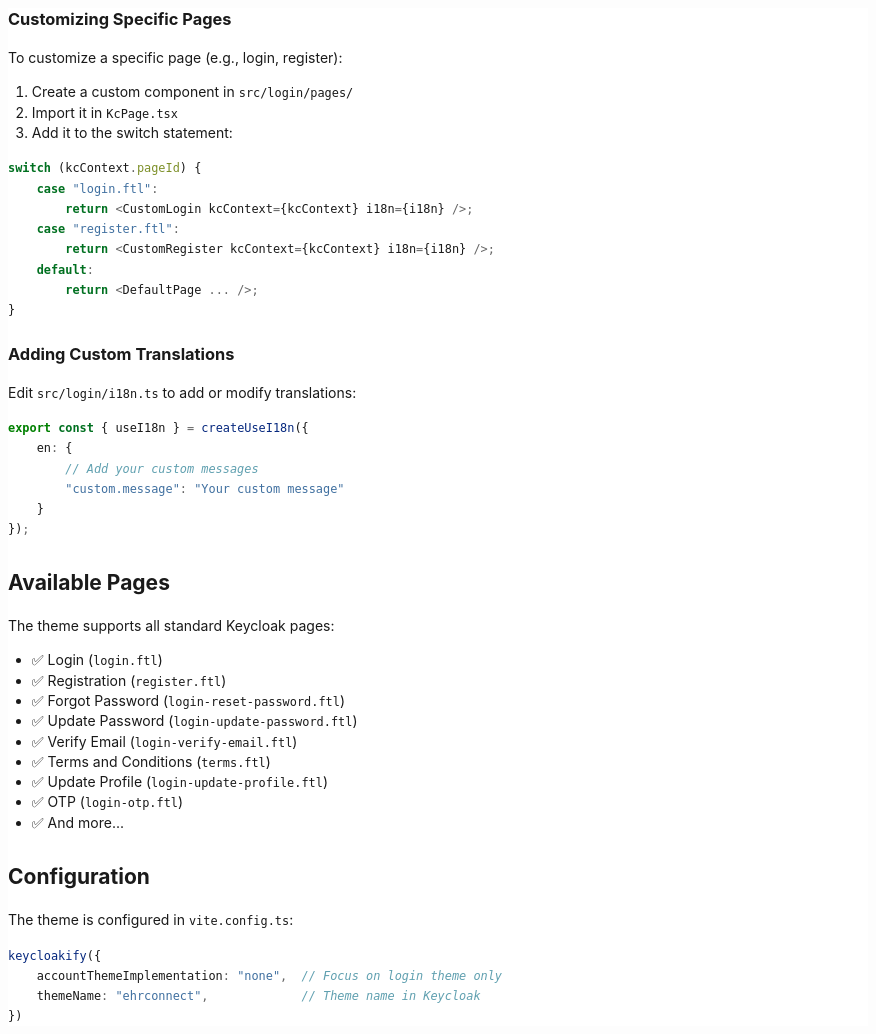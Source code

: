### Customizing Specific Pages

To customize a specific page (e.g., login, register):

1. Create a custom component in `src/login/pages/`
2. Import it in `KcPage.tsx`
3. Add it to the switch statement:

```typescript
switch (kcContext.pageId) {
    case "login.ftl":
        return <CustomLogin kcContext={kcContext} i18n={i18n} />;
    case "register.ftl":
        return <CustomRegister kcContext={kcContext} i18n={i18n} />;
    default:
        return <DefaultPage ... />;
}
```

### Adding Custom Translations

Edit `src/login/i18n.ts` to add or modify translations:

```typescript
export const { useI18n } = createUseI18n({
    en: {
        // Add your custom messages
        "custom.message": "Your custom message"
    }
});
```

## Available Pages

The theme supports all standard Keycloak pages:

- ✅ Login (`login.ftl`)
- ✅ Registration (`register.ftl`)
- ✅ Forgot Password (`login-reset-password.ftl`)
- ✅ Update Password (`login-update-password.ftl`)
- ✅ Verify Email (`login-verify-email.ftl`)
- ✅ Terms and Conditions (`terms.ftl`)
- ✅ Update Profile (`login-update-profile.ftl`)
- ✅ OTP (`login-otp.ftl`)
- ✅ And more...

## Configuration

The theme is configured in `vite.config.ts`:

```typescript
keycloakify({
    accountThemeImplementation: "none",  // Focus on login theme only
    themeName: "ehrconnect",             // Theme name in Keycloak
})
```
